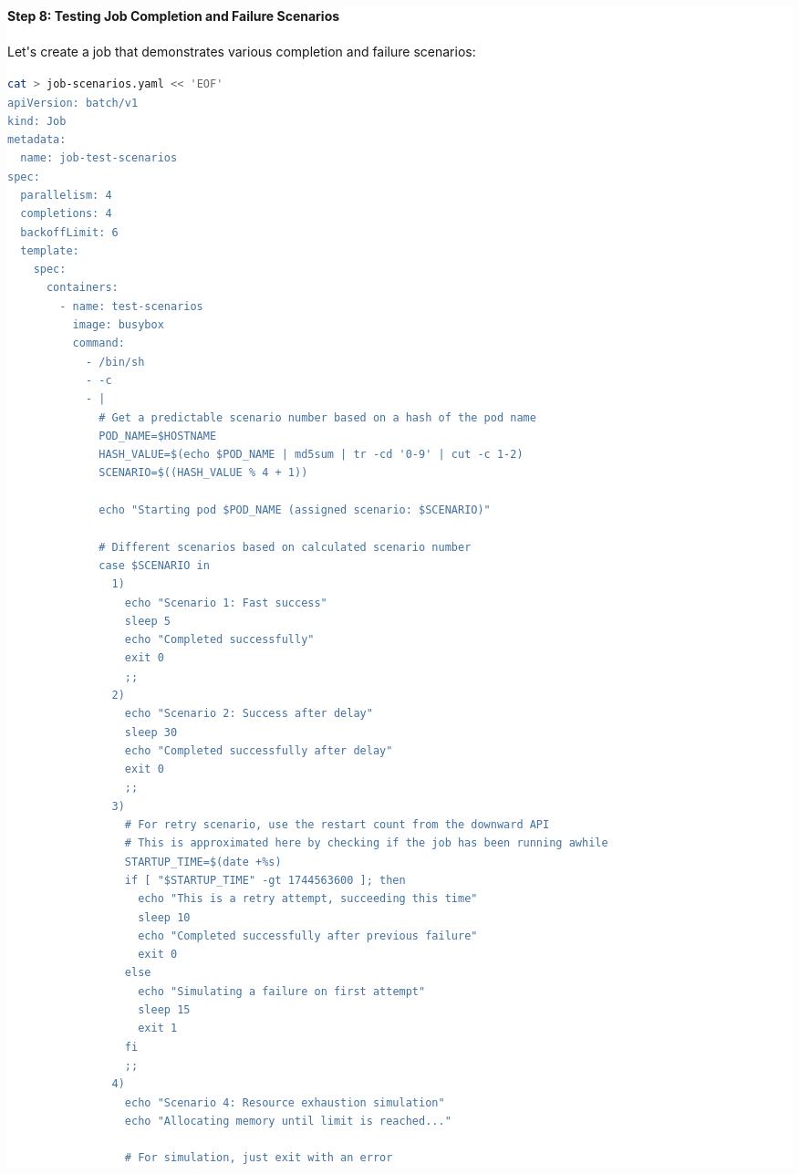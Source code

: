 #### Step 8: Testing Job Completion and Failure Scenarios

Let's create a job that demonstrates various completion and failure scenarios:

```bash
cat > job-scenarios.yaml << 'EOF'
apiVersion: batch/v1
kind: Job
metadata:
  name: job-test-scenarios
spec:
  parallelism: 4
  completions: 4
  backoffLimit: 6
  template:
    spec:
      containers:
        - name: test-scenarios
          image: busybox
          command:
            - /bin/sh
            - -c
            - |
              # Get a predictable scenario number based on a hash of the pod name
              POD_NAME=$HOSTNAME
              HASH_VALUE=$(echo $POD_NAME | md5sum | tr -cd '0-9' | cut -c 1-2)
              SCENARIO=$((HASH_VALUE % 4 + 1))
              
              echo "Starting pod $POD_NAME (assigned scenario: $SCENARIO)"
              
              # Different scenarios based on calculated scenario number
              case $SCENARIO in
                1)
                  echo "Scenario 1: Fast success"
                  sleep 5
                  echo "Completed successfully"
                  exit 0
                  ;;
                2)
                  echo "Scenario 2: Success after delay"
                  sleep 30
                  echo "Completed successfully after delay"
                  exit 0
                  ;;
                3)
                  # For retry scenario, use the restart count from the downward API
                  # This is approximated here by checking if the job has been running awhile
                  STARTUP_TIME=$(date +%s)
                  if [ "$STARTUP_TIME" -gt 1744563600 ]; then
                    echo "This is a retry attempt, succeeding this time"
                    sleep 10
                    echo "Completed successfully after previous failure"
                    exit 0
                  else
                    echo "Simulating a failure on first attempt"
                    sleep 15
                    exit 1
                  fi
                  ;;
                4)
                  echo "Scenario 4: Resource exhaustion simulation"
                  echo "Allocating memory until limit is reached..."
              
                  # For simulation, just exit with an error
```